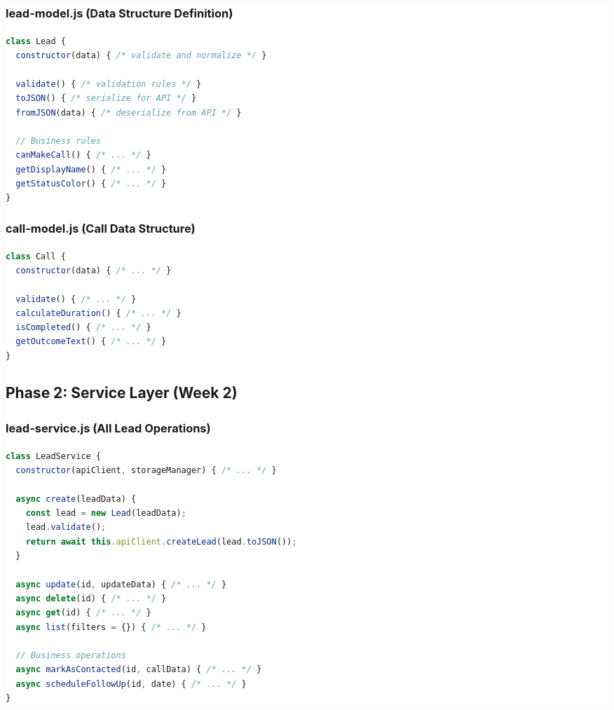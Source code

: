 ### lead-model.js (Data Structure Definition)
```javascript
class Lead {
  constructor(data) { /* validate and normalize */ }
  
  validate() { /* validation rules */ }
  toJSON() { /* serialize for API */ }
  fromJSON(data) { /* deserialize from API */ }
  
  // Business rules
  canMakeCall() { /* ... */ }
  getDisplayName() { /* ... */ }
  getStatusColor() { /* ... */ }
}
```

### call-model.js (Call Data Structure)
```javascript
class Call {
  constructor(data) { /* ... */ }
  
  validate() { /* ... */ }
  calculateDuration() { /* ... */ }
  isCompleted() { /* ... */ }
  getOutcomeText() { /* ... */ }
}
```

## Phase 2: Service Layer (Week 2)

### lead-service.js (All Lead Operations)
```javascript
class LeadService {
  constructor(apiClient, storageManager) { /* ... */ }
  
  async create(leadData) {
    const lead = new Lead(leadData);
    lead.validate();
    return await this.apiClient.createLead(lead.toJSON());
  }
  
  async update(id, updateData) { /* ... */ }
  async delete(id) { /* ... */ }
  async get(id) { /* ... */ }
  async list(filters = {}) { /* ... */ }
  
  // Business operations
  async markAsContacted(id, callData) { /* ... */ }
  async scheduleFollowUp(id, date) { /* ... */ }
}
```
